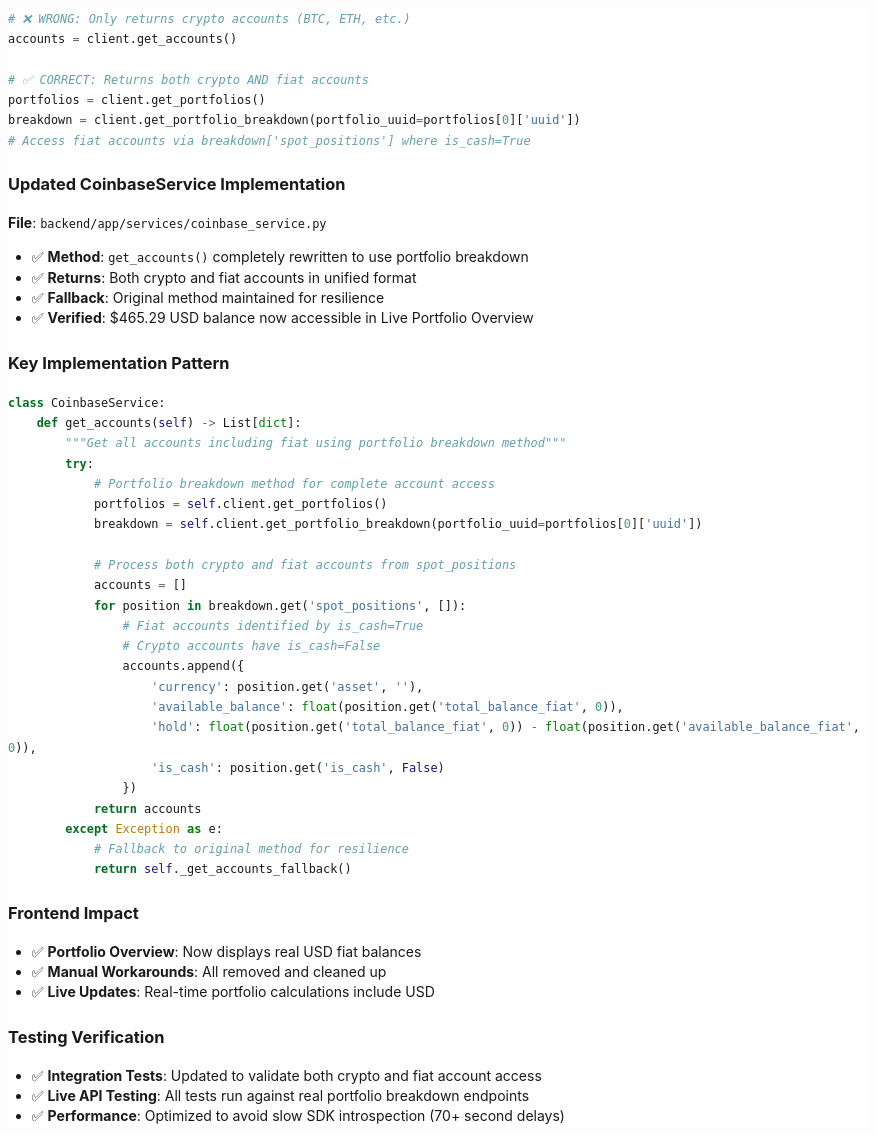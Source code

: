 ```python
# ❌ WRONG: Only returns crypto accounts (BTC, ETH, etc.)
accounts = client.get_accounts()

# ✅ CORRECT: Returns both crypto AND fiat accounts
portfolios = client.get_portfolios()
breakdown = client.get_portfolio_breakdown(portfolio_uuid=portfolios[0]['uuid'])
# Access fiat accounts via breakdown['spot_positions'] where is_cash=True
```

### Updated CoinbaseService Implementation
**File**: `backend/app/services/coinbase_service.py`
- ✅ **Method**: `get_accounts()` completely rewritten to use portfolio breakdown
- ✅ **Returns**: Both crypto and fiat accounts in unified format
- ✅ **Fallback**: Original method maintained for resilience
- ✅ **Verified**: $465.29 USD balance now accessible in Live Portfolio Overview

### Key Implementation Pattern
```python
class CoinbaseService:
    def get_accounts(self) -> List[dict]:
        """Get all accounts including fiat using portfolio breakdown method"""
        try:
            # Portfolio breakdown method for complete account access
            portfolios = self.client.get_portfolios()
            breakdown = self.client.get_portfolio_breakdown(portfolio_uuid=portfolios[0]['uuid'])
            
            # Process both crypto and fiat accounts from spot_positions
            accounts = []
            for position in breakdown.get('spot_positions', []):
                # Fiat accounts identified by is_cash=True
                # Crypto accounts have is_cash=False
                accounts.append({
                    'currency': position.get('asset', ''),
                    'available_balance': float(position.get('total_balance_fiat', 0)),
                    'hold': float(position.get('total_balance_fiat', 0)) - float(position.get('available_balance_fiat', 0)),
                    'is_cash': position.get('is_cash', False)
                })
            return accounts
        except Exception as e:
            # Fallback to original method for resilience
            return self._get_accounts_fallback()
```

### Frontend Impact
- ✅ **Portfolio Overview**: Now displays real USD fiat balances
- ✅ **Manual Workarounds**: All removed and cleaned up
- ✅ **Live Updates**: Real-time portfolio calculations include USD

### Testing Verification
- ✅ **Integration Tests**: Updated to validate both crypto and fiat account access
- ✅ **Live API Testing**: All tests run against real portfolio breakdown endpoints
- ✅ **Performance**: Optimized to avoid slow SDK introspection (70+ second delays)
